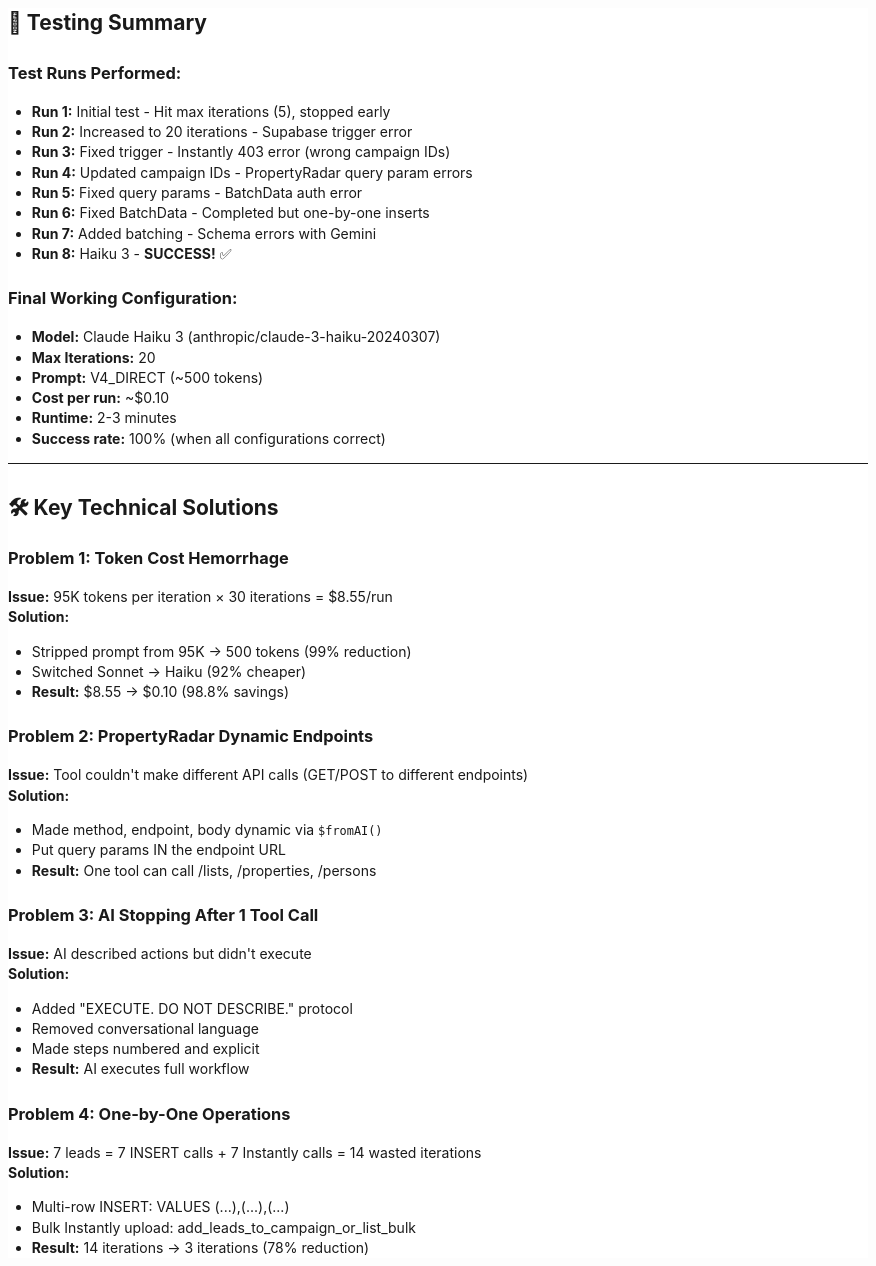 
## 🔬 **Testing Summary**

### **Test Runs Performed:**
- **Run 1:** Initial test - Hit max iterations (5), stopped early
- **Run 2:** Increased to 20 iterations - Supabase trigger error
- **Run 3:** Fixed trigger - Instantly 403 error (wrong campaign IDs)
- **Run 4:** Updated campaign IDs - PropertyRadar query param errors
- **Run 5:** Fixed query params - BatchData auth error
- **Run 6:** Fixed BatchData - Completed but one-by-one inserts
- **Run 7:** Added batching - Schema errors with Gemini
- **Run 8:** Haiku 3 - **SUCCESS!** ✅

### **Final Working Configuration:**
- **Model:** Claude Haiku 3 (anthropic/claude-3-haiku-20240307)
- **Max Iterations:** 20
- **Prompt:** V4_DIRECT (~500 tokens)
- **Cost per run:** ~$0.10
- **Runtime:** 2-3 minutes
- **Success rate:** 100% (when all configurations correct)

---

## 🛠️ **Key Technical Solutions**

### **Problem 1: Token Cost Hemorrhage**
**Issue:** 95K tokens per iteration × 30 iterations = $8.55/run  
**Solution:** 
- Stripped prompt from 95K → 500 tokens (99% reduction)
- Switched Sonnet → Haiku (92% cheaper)
- **Result:** $8.55 → $0.10 (98.8% savings)

### **Problem 2: PropertyRadar Dynamic Endpoints**
**Issue:** Tool couldn't make different API calls (GET/POST to different endpoints)  
**Solution:**
- Made method, endpoint, body dynamic via `$fromAI()`
- Put query params IN the endpoint URL
- **Result:** One tool can call /lists, /properties, /persons

### **Problem 3: AI Stopping After 1 Tool Call**
**Issue:** AI described actions but didn't execute  
**Solution:**
- Added "EXECUTE. DO NOT DESCRIBE." protocol
- Removed conversational language
- Made steps numbered and explicit
- **Result:** AI executes full workflow

### **Problem 4: One-by-One Operations**
**Issue:** 7 leads = 7 INSERT calls + 7 Instantly calls = 14 wasted iterations  
**Solution:**
- Multi-row INSERT: VALUES (...),(...),(...)
- Bulk Instantly upload: add_leads_to_campaign_or_list_bulk
- **Result:** 14 iterations → 3 iterations (78% reduction)
